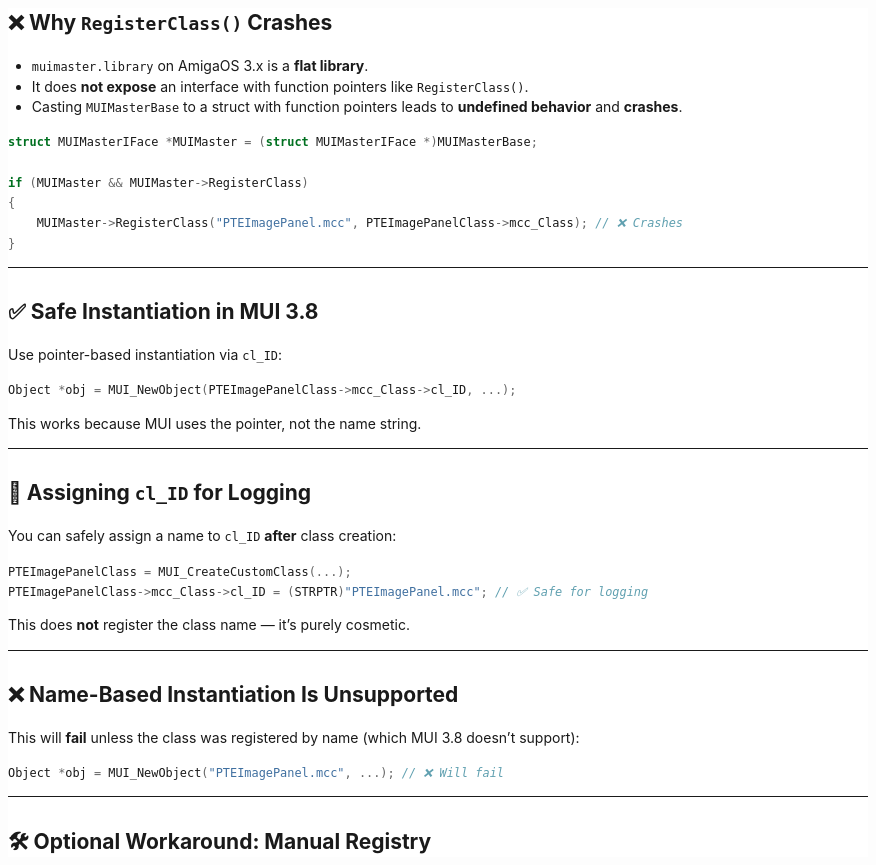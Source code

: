 ## ❌ Why `RegisterClass()` Crashes

- `muimaster.library` on AmigaOS 3.x is a **flat library**.
- It does **not expose** an interface with function pointers like `RegisterClass()`.
- Casting `MUIMasterBase` to a struct with function pointers leads to **undefined behavior** and **crashes**.

```C
struct MUIMasterIFace *MUIMaster = (struct MUIMasterIFace *)MUIMasterBase;

if (MUIMaster && MUIMaster->RegisterClass)
{
    MUIMaster->RegisterClass("PTEImagePanel.mcc", PTEImagePanelClass->mcc_Class); // ❌ Crashes
}
```

---

## ✅ Safe Instantiation in MUI 3.8

Use pointer-based instantiation via `cl_ID`:

```C
Object *obj = MUI_NewObject(PTEImagePanelClass->mcc_Class->cl_ID, ...);
```

This works because MUI uses the pointer, not the name string.

---

## 🧪 Assigning `cl_ID` for Logging

You can safely assign a name to `cl_ID` **after** class creation:

```C
PTEImagePanelClass = MUI_CreateCustomClass(...);
PTEImagePanelClass->mcc_Class->cl_ID = (STRPTR)"PTEImagePanel.mcc"; // ✅ Safe for logging
```

This does **not** register the class name — it’s purely cosmetic.

---

## ❌ Name-Based Instantiation Is Unsupported

This will **fail** unless the class was registered by name (which MUI 3.8 doesn’t support):

```C
Object *obj = MUI_NewObject("PTEImagePanel.mcc", ...); // ❌ Will fail
```

---

## 🛠️ Optional Workaround: Manual Registry

